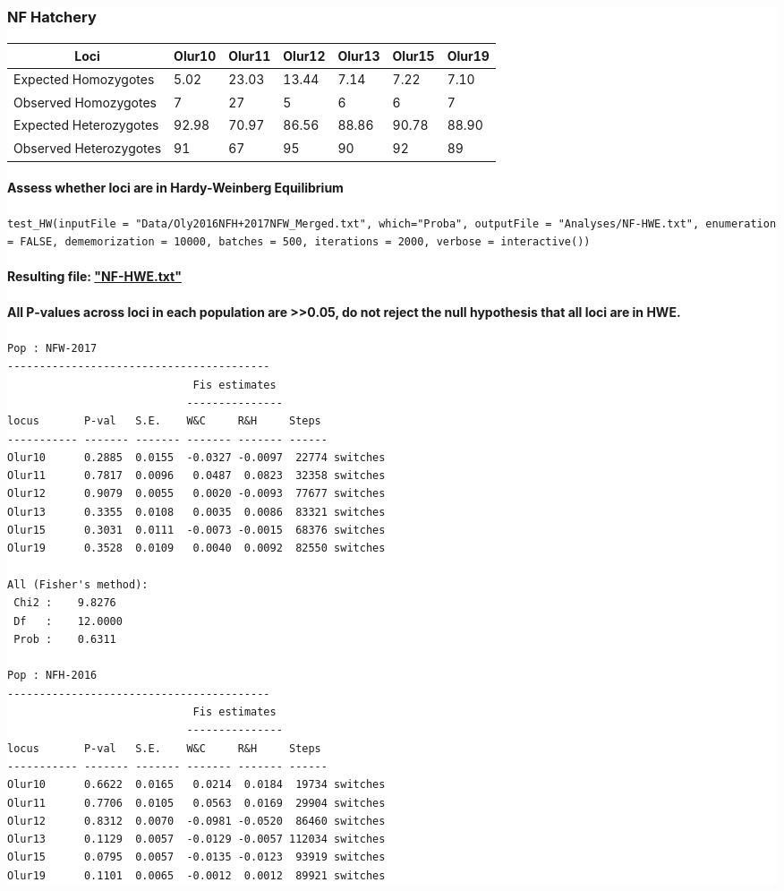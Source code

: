 
### NF Hatchery      

| Loci                   | Olur10      | Olur11  | Olur12  | Olur13  | Olur15  | Olur19  | 
|------------------------|-------------|---------|---------|---------|---------|---------| 
| Expected Homozygotes   | 5.02        | 23.03   | 13.44   | 7.14    | 7.22    | 7.10    | 
| Observed Homozygotes   | 7           | 27      | 5       | 6       | 6       | 7       | 
| Expected Heterozygotes | 92.98       | 70.97   | 86.56   | 88.86   | 90.78   | 88.90   | 
| Observed Heterozygotes | 91          | 67      | 95      | 90      | 92      | 89      | 


#### Assess whether loci are in Hardy-Weinberg Equilibrium
```{r}
test_HW(inputFile = "Data/Oly2016NFH+2017NFW_Merged.txt", which="Proba", outputFile = "Analyses/NF-HWE.txt", enumeration = FALSE, dememorization = 10000, batches = 500, iterations = 2000, verbose = interactive())
```

#### Resulting file: ["NF-HWE.txt"](https://raw.githubusercontent.com/laurahspencer/O.lurida_genetics/master/Analyses/NF-HWE.txt)
#### All P-values across loci in each population are >>0.05, do not reject the null hypothesis that all loci are in HWE. 
        
    Pop : NFW-2017
    -----------------------------------------
                                 Fis estimates
                                ---------------
    locus       P-val   S.E.    W&C     R&H     Steps 
    ----------- ------- ------- ------- ------- ------
    Olur10      0.2885  0.0155  -0.0327 -0.0097  22774 switches
    Olur11      0.7817  0.0096   0.0487  0.0823  32358 switches
    Olur12      0.9079  0.0055   0.0020 -0.0093  77677 switches
    Olur13      0.3355  0.0108   0.0035  0.0086  83321 switches
    Olur15      0.3031  0.0111  -0.0073 -0.0015  68376 switches
    Olur19      0.3528  0.0109   0.0040  0.0092  82550 switches
    
    All (Fisher's method):
     Chi2 :    9.8276
     Df   :    12.0000
     Prob :    0.6311
    
    Pop : NFH-2016
    -----------------------------------------
                                 Fis estimates
                                ---------------
    locus       P-val   S.E.    W&C     R&H     Steps 
    ----------- ------- ------- ------- ------- ------
    Olur10      0.6622  0.0165   0.0214  0.0184  19734 switches
    Olur11      0.7706  0.0105   0.0563  0.0169  29904 switches
    Olur12      0.8312  0.0070  -0.0981 -0.0520  86460 switches
    Olur13      0.1129  0.0057  -0.0129 -0.0057 112034 switches
    Olur15      0.0795  0.0057  -0.0135 -0.0123  93919 switches
    Olur19      0.1101  0.0065  -0.0012  0.0012  89921 switches
    